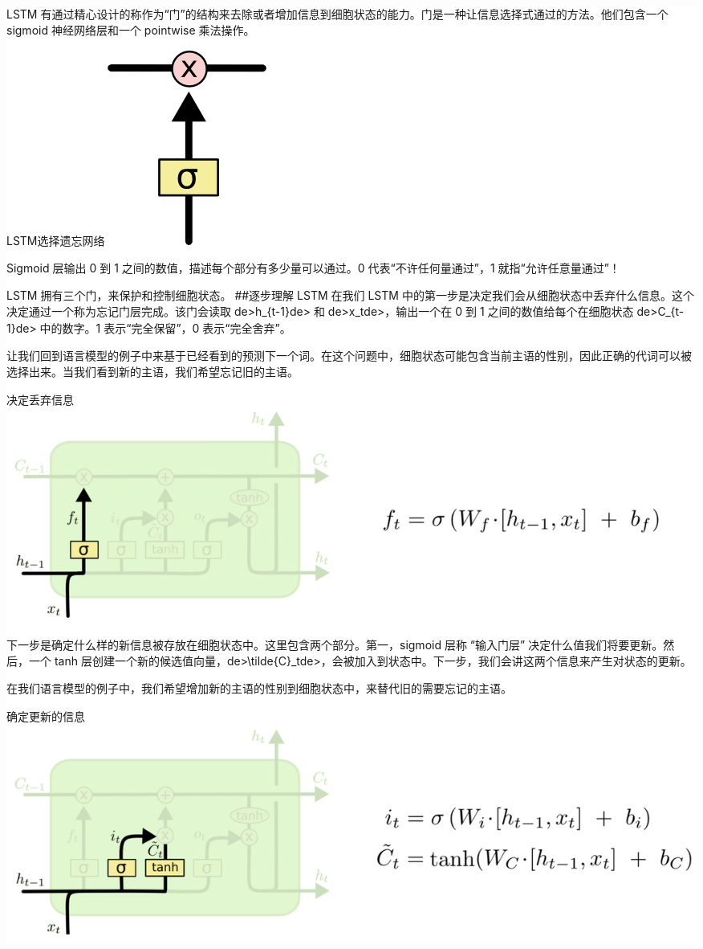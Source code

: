LSTM 有通过精心设计的称作为“门”的结构来去除或者增加信息到细胞状态的能力。门是一种让信息选择式通过的方法。他们包含一个 sigmoid 神经网络层和一个 pointwise 乘法操作。

LSTM选择遗忘网络
![LSTM选择遗忘网络](/img/in-post/lstm/9.png)

Sigmoid 层输出 0 到 1 之间的数值，描述每个部分有多少量可以通过。0 代表“不许任何量通过”，1 就指“允许任意量通过”！

LSTM 拥有三个门，来保护和控制细胞状态。
##逐步理解 LSTM
在我们 LSTM 中的第一步是决定我们会从细胞状态中丢弃什么信息。这个决定通过一个称为忘记门层完成。该门会读取 de>h_{t-1}de> 和 de>x_tde>，输出一个在 0 到 1 之间的数值给每个在细胞状态 de>C_{t-1}de> 中的数字。1 表示“完全保留”，0 表示“完全舍弃”。

让我们回到语言模型的例子中来基于已经看到的预测下一个词。在这个问题中，细胞状态可能包含当前主语的性别，因此正确的代词可以被选择出来。当我们看到新的主语，我们希望忘记旧的主语。

决定丢弃信息
![决定丢弃信息](/img/in-post/lstm/10.png)

下一步是确定什么样的新信息被存放在细胞状态中。这里包含两个部分。第一，sigmoid 层称 “输入门层” 决定什么值我们将要更新。然后，一个 tanh 层创建一个新的候选值向量，de>\tilde{C}_tde>，会被加入到状态中。下一步，我们会讲这两个信息来产生对状态的更新。

在我们语言模型的例子中，我们希望增加新的主语的性别到细胞状态中，来替代旧的需要忘记的主语。

确定更新的信息
![确定更新的信息](/img/in-post/lstm/11.png)
